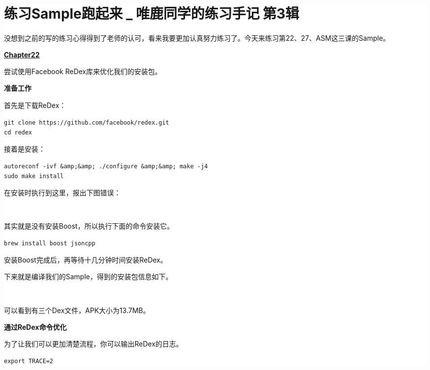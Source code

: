 # 练习Sample跑起来 _ 唯鹿同学的练习手记 第3辑

<audio id="audio" title="练习Sample跑起来 | 唯鹿同学的练习手记 第3辑" controls="" preload="none"><source id="mp3" src="https://static001.geekbang.org/resource/audio/df/c2/df08966dbbe1afcf86c3debc177b82c2.mp3"></audio>

没想到之前的写的练习心得得到了老师的认可，看来我要更加认真努力练习了。今天来练习第22、27、ASM这三课的Sample。

[**Chapter22**](https://github.com/AndroidAdvanceWithGeektime/Chapter22)

> 
尝试使用Facebook ReDex库来优化我们的安装包。


**准备工作**

首先是下载ReDex：

```
git clone https://github.com/facebook/redex.git
cd redex

```

接着是安装：

```
autoreconf -ivf &amp;&amp; ./configure &amp;&amp; make -j4
sudo make install

```

在安装时执行到这里，报出下图错误：

<img src="https://static001.geekbang.org/resource/image/40/fa/40ba14544153f1ef67bfd21a884c1efa.jpg" alt="">

其实就是没有安装Boost，所以执行下面的命令安装它。

```
brew install boost jsoncpp

```

安装Boost完成后，再等待十几分钟时间安装ReDex。

下来就是编译我们的Sample，得到的安装包信息如下。

<img src="https://static001.geekbang.org/resource/image/bc/0b/bcf38372f4d9315b9d288607e437040b.jpeg" alt="">

可以看到有三个Dex文件，APK大小为13.7MB。

**通过ReDex命令优化**

为了让我们可以更加清楚流程，你可以输出ReDex的日志。

```
export TRACE=2

```
